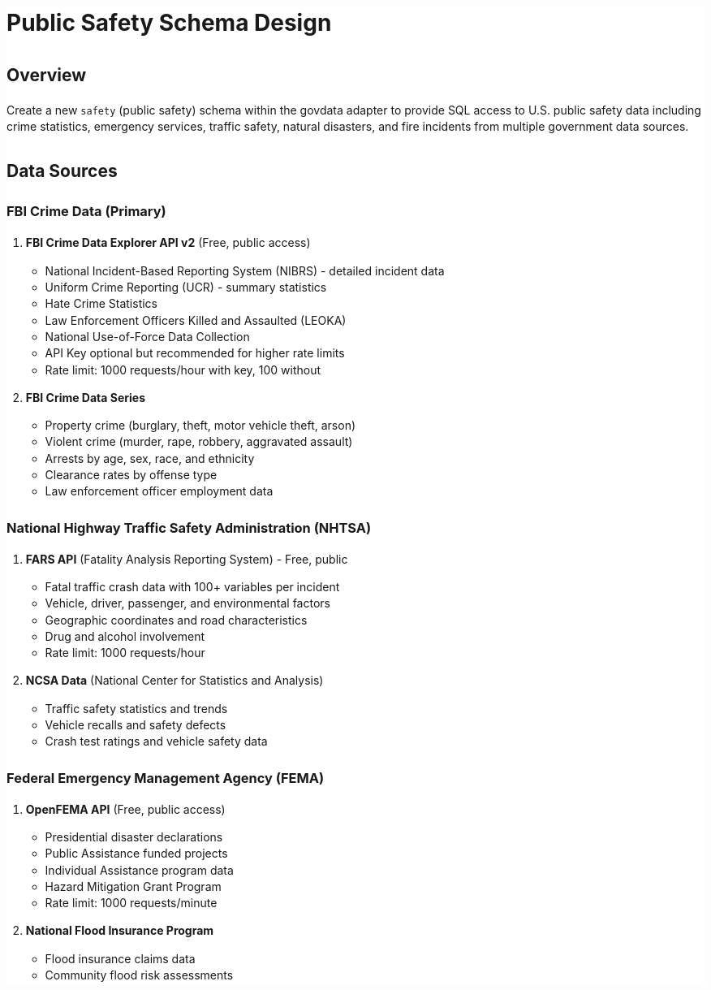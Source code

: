 # Public Safety Schema Design

## Overview

Create a new `safety` (public safety) schema within the govdata adapter to provide SQL access to U.S. public safety data including crime statistics, emergency services, traffic safety, natural disasters, and fire incidents from multiple government data sources.

## Data Sources

### FBI Crime Data (Primary)
1. **FBI Crime Data Explorer API v2** (Free, public access)
   - National Incident-Based Reporting System (NIBRS) - detailed incident data
   - Uniform Crime Reporting (UCR) - summary statistics
   - Hate Crime Statistics
   - Law Enforcement Officers Killed and Assaulted (LEOKA)
   - National Use-of-Force Data Collection
   - API Key optional but recommended for higher rate limits
   - Rate limit: 1000 requests/hour with key, 100 without

2. **FBI Crime Data Series**
   - Property crime (burglary, theft, motor vehicle theft, arson)
   - Violent crime (murder, rape, robbery, aggravated assault)
   - Arrests by age, sex, race, and ethnicity
   - Clearance rates by offense type
   - Law enforcement officer employment data

### National Highway Traffic Safety Administration (NHTSA)
1. **FARS API** (Fatality Analysis Reporting System) - Free, public
   - Fatal traffic crash data with 100+ variables per incident
   - Vehicle, driver, passenger, and environmental factors
   - Geographic coordinates and road characteristics
   - Drug and alcohol involvement
   - Rate limit: 1000 requests/hour

2. **NCSA Data** (National Center for Statistics and Analysis)
   - Traffic safety statistics and trends
   - Vehicle recalls and safety defects
   - Crash test ratings and vehicle safety data

### Federal Emergency Management Agency (FEMA)
1. **OpenFEMA API** (Free, public access)
   - Presidential disaster declarations
   - Public Assistance funded projects
   - Individual Assistance program data
   - Hazard Mitigation Grant Program
   - Rate limit: 1000 requests/minute

2. **National Flood Insurance Program**
   - Flood insurance claims data
   - Community flood risk assessments
